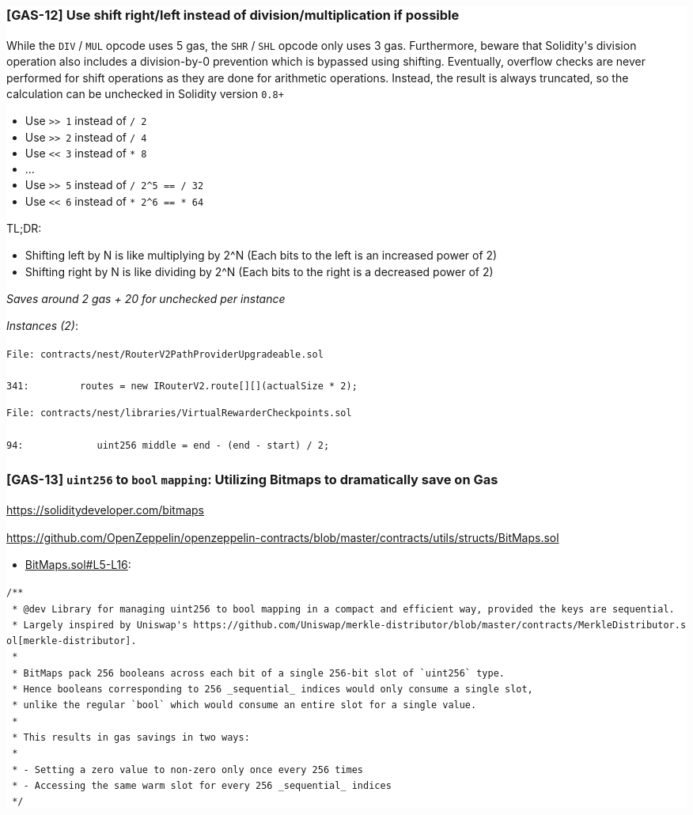 ### <a name="GAS-12"></a>[GAS-12] Use shift right/left instead of division/multiplication if possible
While the `DIV` / `MUL` opcode uses 5 gas, the `SHR` / `SHL` opcode only uses 3 gas. Furthermore, beware that Solidity's division operation also includes a division-by-0 prevention which is bypassed using shifting. Eventually, overflow checks are never performed for shift operations as they are done for arithmetic operations. Instead, the result is always truncated, so the calculation can be unchecked in Solidity version `0.8+`
- Use `>> 1` instead of `/ 2`
- Use `>> 2` instead of `/ 4`
- Use `<< 3` instead of `* 8`
- ...
- Use `>> 5` instead of `/ 2^5 == / 32`
- Use `<< 6` instead of `* 2^6 == * 64`

TL;DR:
- Shifting left by N is like multiplying by 2^N (Each bits to the left is an increased power of 2)
- Shifting right by N is like dividing by 2^N (Each bits to the right is a decreased power of 2)

*Saves around 2 gas + 20 for unchecked per instance*

*Instances (2)*:
```solidity
File: contracts/nest/RouterV2PathProviderUpgradeable.sol

341:         routes = new IRouterV2.route[][](actualSize * 2);

```

```solidity
File: contracts/nest/libraries/VirtualRewarderCheckpoints.sol

94:             uint256 middle = end - (end - start) / 2;

```

### <a name="GAS-13"></a>[GAS-13] `uint256` to `bool` `mapping`: Utilizing Bitmaps to dramatically save on Gas
https://soliditydeveloper.com/bitmaps

https://github.com/OpenZeppelin/openzeppelin-contracts/blob/master/contracts/utils/structs/BitMaps.sol

- [BitMaps.sol#L5-L16](https://github.com/OpenZeppelin/openzeppelin-contracts/blob/master/contracts/utils/structs/BitMaps.sol#L5-L16):

```solidity
/**
 * @dev Library for managing uint256 to bool mapping in a compact and efficient way, provided the keys are sequential.
 * Largely inspired by Uniswap's https://github.com/Uniswap/merkle-distributor/blob/master/contracts/MerkleDistributor.sol[merkle-distributor].
 *
 * BitMaps pack 256 booleans across each bit of a single 256-bit slot of `uint256` type.
 * Hence booleans corresponding to 256 _sequential_ indices would only consume a single slot,
 * unlike the regular `bool` which would consume an entire slot for a single value.
 *
 * This results in gas savings in two ways:
 *
 * - Setting a zero value to non-zero only once every 256 times
 * - Accessing the same warm slot for every 256 _sequential_ indices
 */
```
